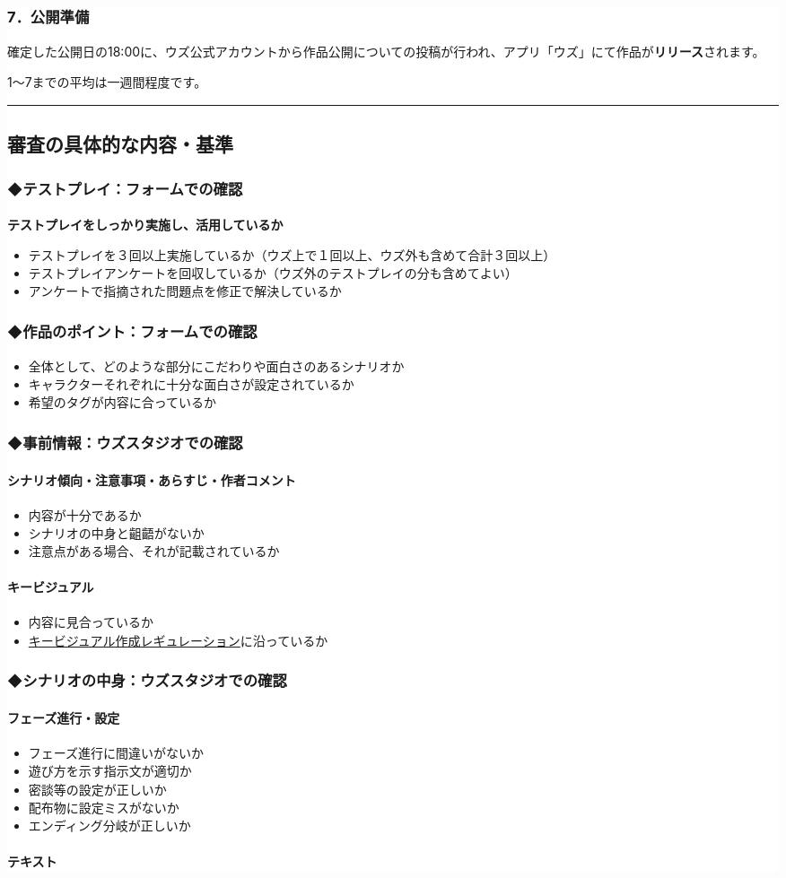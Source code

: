 ### 7．公開準備

確定した公開日の18:00に、ウズ公式アカウントから作品公開についての投稿が行われ、アプリ「ウズ」にて作品が**リリース**されます。



1～7までの平均は一週間程度です。

***

## 審査の具体的な内容・基準

### ◆テストプレイ：フォームでの確認

**テストプレイをしっかり実施し、活用しているか**

* テストプレイを３回以上実施しているか（ウズ上で１回以上、ウズ外も含めて合計３回以上）
* テストプレイアンケートを回収しているか（ウズ外のテストプレイの分も含めてよい）
* アンケートで指摘された問題点を修正で解決しているか



### ◆作品のポイント：フォームでの確認

* 全体として、どのような部分にこだわりや面白さのあるシナリオか
* キャラクターそれぞれに十分な面白さが設定されているか
* 希望のタグが内容に合っているか



### ◆事前情報：ウズスタジオでの確認

#### シナリオ傾向・注意事項・あらすじ・作者コメント

* 内容が十分であるか
* シナリオの中身と齟齬がないか
* 注意点がある場合、それが記載されているか

#### キービジュアル

* 内容に見合っているか
* [キービジュアル作成レギュレーション](../../visual-regulation.md)に沿っているか



### ◆シナリオの中身：ウズスタジオでの確認

#### フェーズ進行・設定

* フェーズ進行に間違いがないか
* 遊び方を示す指示文が適切か
* 密談等の設定が正しいか
* 配布物に設定ミスがないか
* エンディング分岐が正しいか

#### テキスト

